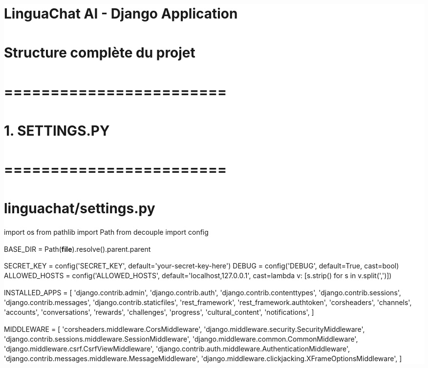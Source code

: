 # LinguaChat AI - Django Application
# Structure complète du projet

# ========================
# 1. SETTINGS.PY
# ========================

# linguachat/settings.py
import os
from pathlib import Path
from decouple import config

BASE_DIR = Path(__file__).resolve().parent.parent

SECRET_KEY = config('SECRET_KEY', default='your-secret-key-here')
DEBUG = config('DEBUG', default=True, cast=bool)
ALLOWED_HOSTS = config('ALLOWED_HOSTS', default='localhost,127.0.0.1', cast=lambda v: [s.strip() for s in v.split(',')])

INSTALLED_APPS = [
    'django.contrib.admin',
    'django.contrib.auth',
    'django.contrib.contenttypes',
    'django.contrib.sessions',
    'django.contrib.messages',
    'django.contrib.staticfiles',
    'rest_framework',
    'rest_framework.authtoken',
    'corsheaders',
    'channels',
    'accounts',
    'conversations',
    'rewards',
    'challenges',
    'progress',
    'cultural_content',
    'notifications',
]

MIDDLEWARE = [
    'corsheaders.middleware.CorsMiddleware',
    'django.middleware.security.SecurityMiddleware',
    'django.contrib.sessions.middleware.SessionMiddleware',
    'django.middleware.common.CommonMiddleware',
    'django.middleware.csrf.CsrfViewMiddleware',
    'django.contrib.auth.middleware.AuthenticationMiddleware',
    'django.contrib.messages.middleware.MessageMiddleware',
    'django.middleware.clickjacking.XFrameOptionsMiddleware',
]
